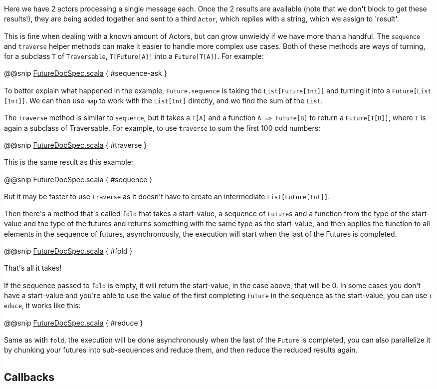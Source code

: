 Here we have 2 actors processing a single message each. Once the 2 results are available
(note that we don't block to get these results!), they are being added together and sent to a third `Actor`,
which replies with a string, which we assign to 'result'.

This is fine when dealing with a known amount of Actors, but can grow unwieldy if we have more than a handful.
The `sequence` and `traverse` helper methods can make it easier to handle more complex use cases.
Both of these methods are ways of turning, for a subclass `T` of `Traversable`, `T[Future[A]]` into a `Future[T[A]]`.
For example:

@@snip [FutureDocSpec.scala](code/docs/future/FutureDocSpec.scala) { #sequence-ask }

To better explain what happened in the example, `Future.sequence` is taking the `List[Future[Int]]`
and turning it into a `Future[List[Int]]`. We can then use `map` to work with the `List[Int]` directly,
and we find the sum of the `List`.

The `traverse` method is similar to `sequence`, but it takes a `T[A]` and a function `A => Future[B]` to return a `Future[T[B]]`,
where `T` is again a subclass of Traversable. For example, to use `traverse` to sum the first 100 odd numbers:

@@snip [FutureDocSpec.scala](code/docs/future/FutureDocSpec.scala) { #traverse }

This is the same result as this example:

@@snip [FutureDocSpec.scala](code/docs/future/FutureDocSpec.scala) { #sequence }

But it may be faster to use `traverse` as it doesn't have to create an intermediate `List[Future[Int]]`.

Then there's a method that's called `fold` that takes a start-value, a sequence of `Future`s and a function
from the type of the start-value and the type of the futures and returns something with the same type as the start-value,
and then applies the function to all elements in the sequence of futures, asynchronously,
the execution will start when the last of the Futures is completed.

@@snip [FutureDocSpec.scala](code/docs/future/FutureDocSpec.scala) { #fold }

That's all it takes!

If the sequence passed to `fold` is empty, it will return the start-value, in the case above, that will be 0.
In some cases you don't have a start-value and you're able to use the value of the first completing `Future` in the sequence
as the start-value, you can use `reduce`, it works like this:

@@snip [FutureDocSpec.scala](code/docs/future/FutureDocSpec.scala) { #reduce }

Same as with `fold`, the execution will be done asynchronously when the last of the `Future` is completed,
you can also parallelize it by chunking your futures into sub-sequences and reduce them, and then reduce the reduced results again.

## Callbacks
